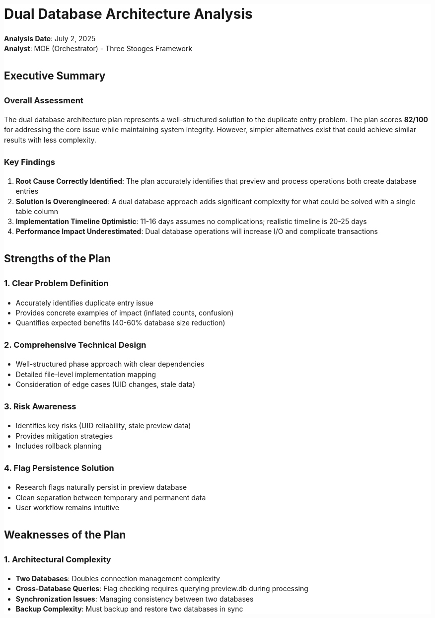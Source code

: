 # Dual Database Architecture Analysis
**Analysis Date**: July 2, 2025  
**Analyst**: MOE (Orchestrator) - Three Stooges Framework

## Executive Summary

### Overall Assessment
The dual database architecture plan represents a well-structured solution to the duplicate entry problem. The plan scores **82/100** for addressing the core issue while maintaining system integrity. However, simpler alternatives exist that could achieve similar results with less complexity.

### Key Findings
1. **Root Cause Correctly Identified**: The plan accurately identifies that preview and process operations both create database entries
2. **Solution Is Overengineered**: A dual database approach adds significant complexity for what could be solved with a single table column
3. **Implementation Timeline Optimistic**: 11-16 days assumes no complications; realistic timeline is 20-25 days
4. **Performance Impact Underestimated**: Dual database operations will increase I/O and complicate transactions

## Strengths of the Plan

### 1. Clear Problem Definition
- Accurately identifies duplicate entry issue
- Provides concrete examples of impact (inflated counts, confusion)
- Quantifies expected benefits (40-60% database size reduction)

### 2. Comprehensive Technical Design
- Well-structured phase approach with clear dependencies
- Detailed file-level implementation mapping
- Consideration of edge cases (UID changes, stale data)

### 3. Risk Awareness
- Identifies key risks (UID reliability, stale preview data)
- Provides mitigation strategies
- Includes rollback planning

### 4. Flag Persistence Solution
- Research flags naturally persist in preview database
- Clean separation between temporary and permanent data
- User workflow remains intuitive

## Weaknesses of the Plan

### 1. Architectural Complexity
- **Two Databases**: Doubles connection management complexity
- **Cross-Database Queries**: Flag checking requires querying preview.db during processing
- **Synchronization Issues**: Managing consistency between two databases
- **Backup Complexity**: Must backup and restore two databases in sync
